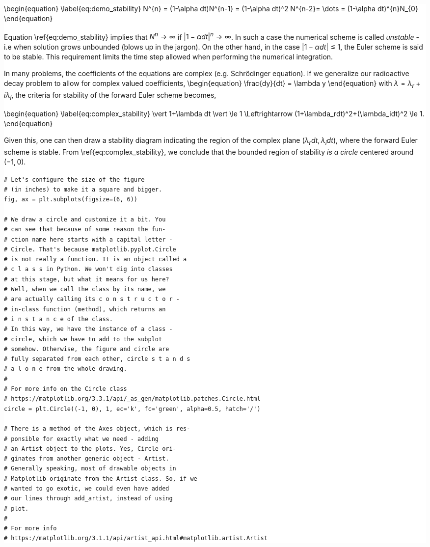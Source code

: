 \begin{equation}
\label{eq:demo_stability}
    N^{n} = (1-\alpha dt)N^{n-1}  = (1-\alpha dt)^2 N^{n-2}= \dots = (1-\alpha dt)^{n}N_{0}
\end{equation}

Equation \ref{eq:demo_stability} implies that $N^n\to \infty$ if $\vert 1-\alpha dt \vert^n \to \infty$. In such a case the numerical scheme is called *unstable* - i.e when solution grows unbounded (blows up in the jargon). On the other hand, in the case $\vert 1-\alpha dt \vert \le 1$, the Euler scheme is said to be stable. This requirement limits the time step allowed when performing the numerical integration.

In many problems, the coefficients of the equations are complex (e.g. Schrödinger equation). If we generalize our radioactive decay problem to allow for complex valued coefficients,
\begin{equation}
 \frac{dy}{dt} = \lambda y
\end{equation}
with $\lambda=\lambda_r + i\lambda_i$, the criteria for stability of the forward Euler scheme becomes,

\begin{equation}
\label{eq:complex_stability}
  \vert 1+\lambda dt \vert \le 1 \Leftrightarrow (1+\lambda_rdt)^2+(\lambda_idt)^2 \le 1.
\end{equation}

Given this, one can then draw a stability diagram indicating the region of the complex plane $(\lambda_rdt , \lambda_idt)$, where the forward Euler scheme is stable. From \ref{eq:complex_stability}, we conclude that the bounded region of stability *is a circle* centered around $(-1,0)$.

```{code-cell} ipython3
# Let's configure the size of the figure
# (in inches) to make it a square and bigger.
fig, ax = plt.subplots(figsize=(6, 6))

# We draw a circle and customize it a bit. You
# can see that because of some reason the fun-
# ction name here starts with a capital letter -
# Circle. That's because matplotlib.pyplot.Circle
# is not really a function. It is an object called a
# c l a s s in Python. We won't dig into classes
# at this stage, but what it means for us here?
# Well, when we call the class by its name, we
# are actually calling its c o n s t r u c t o r -
# in-class function (method), which returns an
# i n s t a n c e of the class.
# In this way, we have the instance of a class -
# circle, which we have to add to the subplot
# somehow. Otherwise, the figure and circle are
# fully separated from each other, circle s t a n d s
# a l o n e from the whole drawing.
#
# For more info on the Circle class
# https://matplotlib.org/3.3.1/api/_as_gen/matplotlib.patches.Circle.html
circle = plt.Circle((-1, 0), 1, ec='k', fc='green', alpha=0.5, hatch='/')

# There is a method of the Axes object, which is res-
# ponsible for exactly what we need - adding
# an Artist object to the plots. Yes, Circle ori-
# ginates from another generic object - Artist.
# Generally speaking, most of drawable objects in
# Matplotlib originate from the Artist class. So, if we
# wanted to go exotic, we could even have added
# our lines through add_artist, instead of using
# plot.
#
# For more info
# https://matplotlib.org/3.1.1/api/artist_api.html#matplotlib.artist.Artist
```